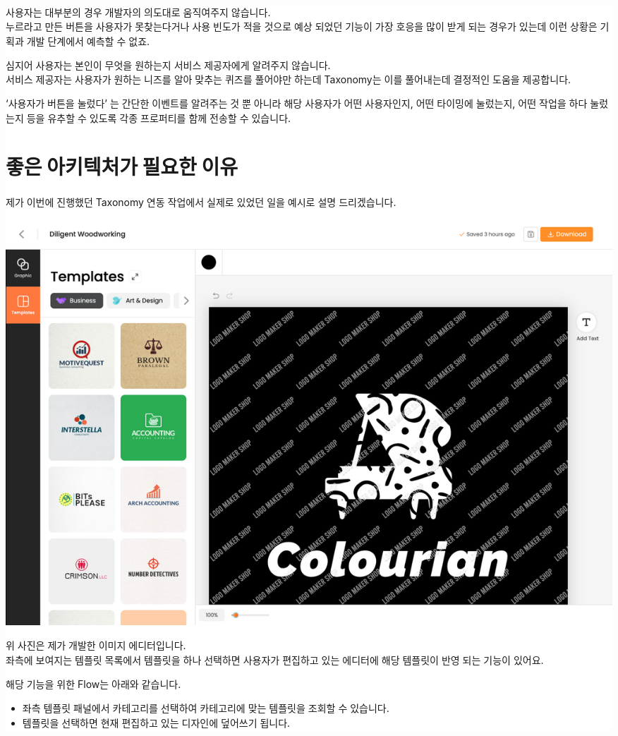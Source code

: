 사용자는 대부분의 경우 개발자의 의도대로 움직여주지 않습니다.  
누르라고 만든 버튼을 사용자가 못찾는다거나 사용 빈도가 적을 것으로 예상 되었던 기능이 가장 호응을 많이 받게 되는 경우가 있는데 이런 상황은 기획과 개발 단계에서 예측할 수 없죠.

심지어 사용자는 본인이 무엇을 원하는지 서비스 제공자에게 알려주지 않습니다.  
서비스 제공자는 사용자가 원하는 니즈를 알아 맞추는 퀴즈를 풀어야만 하는데 Taxonomy는 이를 풀어내는데 결정적인 도움을 제공합니다.

‘사용자가 버튼을 눌렀다’ 는 간단한 이벤트를 알려주는 것 뿐 아니라 해당 사용자가 어떤 사용자인지, 어떤 타이밍에 눌렀는지, 어떤 작업을 하다 눌렀는지 등을 유추할 수 있도록 각종 프로퍼티를 함께 전송할 수 있습니다.

# 좋은 아키텍처가 필요한 이유

제가 이번에 진행했던 Taxonomy 연동 작업에서 실제로 있었던 일을 예시로 설명 드리겠습니다.

![에디터](/assets/post_images/2023-08-21-good-taxonomy-architecture/2023-08-21-11-56-02.png)

위 사진은 제가 개발한 이미지 에디터입니다.  
좌측에 보여지는 템플릿 목록에서 템플릿을 하나 선택하면 사용자가 편집하고 있는 에디터에 해당 템플릿이 반영 되는 기능이 있어요.

해당 기능을 위한 Flow는 아래와 같습니다.

- 좌측 템플릿 패널에서 카테고리를 선택하여 카테고리에 맞는 템플릿을 조회할 수 있습니다.
- 템플릿을 선택하면 현재 편집하고 있는 디자인에 덮어쓰기 됩니다.
